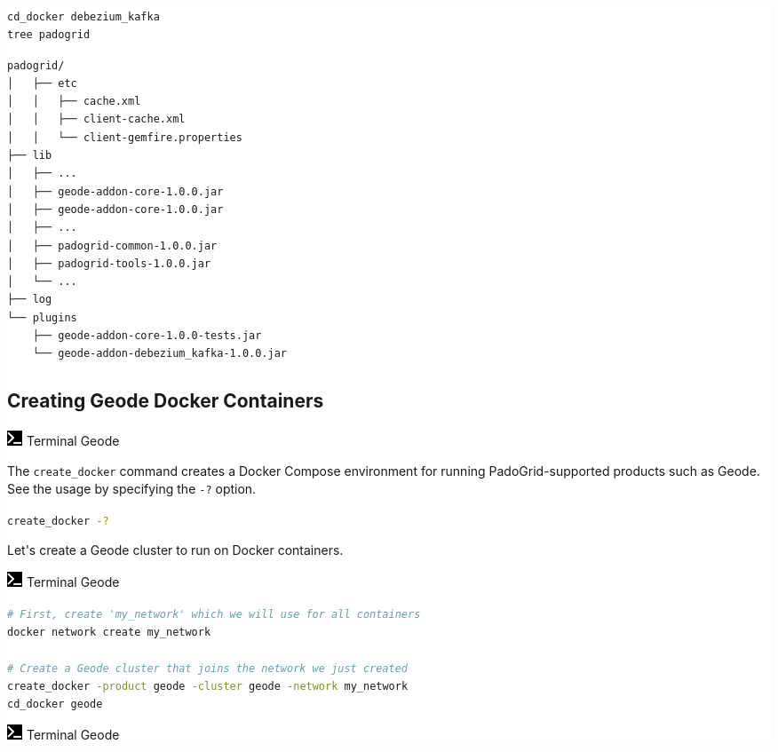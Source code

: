 ```bash
cd_docker debezium_kafka
tree padogrid
```

```console
padogrid/
│   ├── etc
│   │   ├── cache.xml
│   │   ├── client-cache.xml
│   │   └── client-gemfire.properties
├── lib
│   ├── ...
│   ├── geode-addon-core-1.0.0.jar
│   ├── geode-addon-core-1.0.0.jar
│   ├── ...
│   ├── padogrid-common-1.0.0.jar
│   ├── padogrid-tools-1.0.0.jar
│   └── ...
├── log
└── plugins
    ├── geode-addon-core-1.0.0-tests.jar
    └── geode-addon-debezium_kafka-1.0.0.jar
```

## Creating Geode Docker Containers

![Terminal Geode](images/terminal.png) Terminal Geode

The `create_docker` command creates a Docker Compose environment for running PadoGrid-supported products such as Geode. See the usage by specifying the `-?` option.

```bash
create_docker -?
```

Let's create a Geode cluster to run on Docker containers.

![Terminal Geode](images/terminal.png) Terminal Geode

```bash
# First, create 'my_network' which we will use for all containers
docker network create my_network

# Create a Geode cluster that joins the network we just created
create_docker -product geode -cluster geode -network my_network
cd_docker geode
```

![Terminal Geode](images/terminal.png) Terminal Geode

